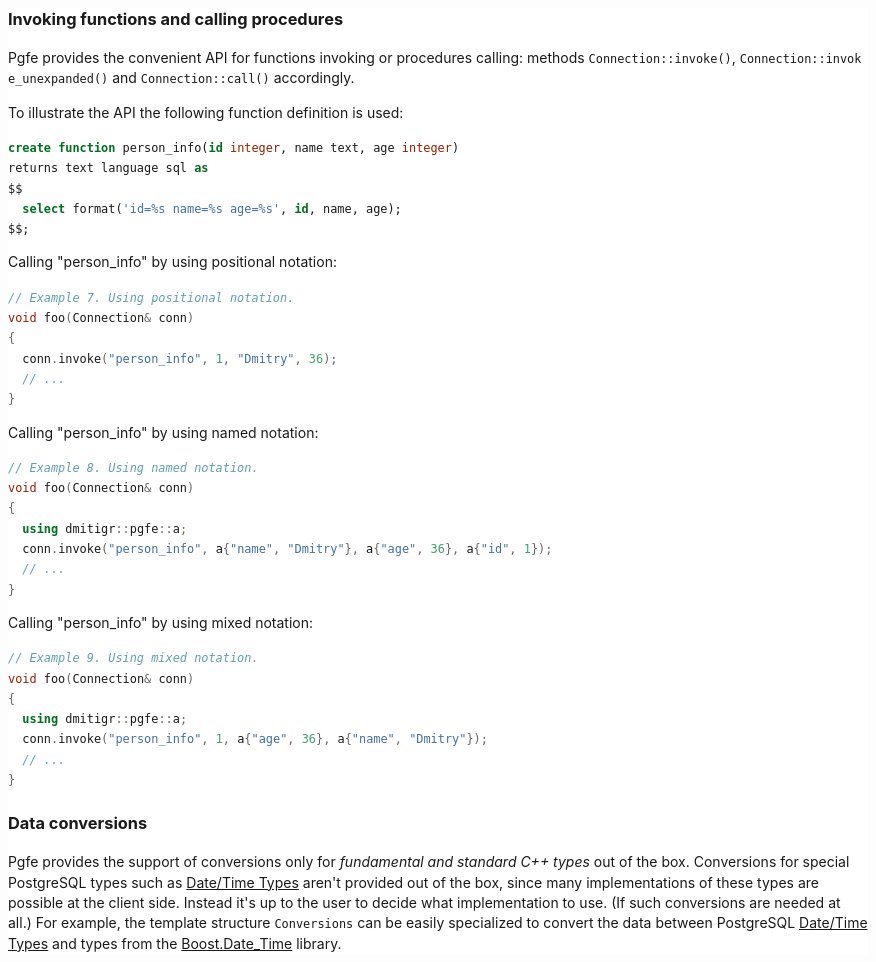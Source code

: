### Invoking functions and calling procedures

Pgfe provides the convenient API for functions invoking or procedures calling:
methods `Connection::invoke()`, `Connection::invoke_unexpanded()` and
`Connection::call()` accordingly.

To illustrate the API the following function definition is used:

```sql
create function person_info(id integer, name text, age integer)
returns text language sql as
$$
  select format('id=%s name=%s age=%s', id, name, age);
$$;
```

Calling "person_info" by using positional notation:

```cpp
// Example 7. Using positional notation.
void foo(Connection& conn)
{
  conn.invoke("person_info", 1, "Dmitry", 36);
  // ...
}
```

Calling "person_info" by using named notation:

```cpp
// Example 8. Using named notation.
void foo(Connection& conn)
{
  using dmitigr::pgfe::a;
  conn.invoke("person_info", a{"name", "Dmitry"}, a{"age", 36}, a{"id", 1});
  // ...
}
```

Calling "person_info" by using mixed notation:

```cpp
// Example 9. Using mixed notation.
void foo(Connection& conn)
{
  using dmitigr::pgfe::a;
  conn.invoke("person_info", 1, a{"age", 36}, a{"name", "Dmitry"});
  // ...
}
```

### Data conversions

Pgfe provides the support of conversions only for *fundamental and standard C++
types* out of the box. Conversions for special PostgreSQL types such as
[Date/Time Types][datatype-datetime] aren't provided out of the box, since many
implementations of these types are possible at the client side. Instead it's up
to the user to decide what implementation to use. (If such conversions are needed
at all.) For example, the template structure `Conversions` can be easily
specialized to convert the data between PostgreSQL [Date/Time Types][datatype-datetime]
and types from the [Boost.Date_Time][boost_datetime] library.


[dmitigr_cpplipa_usage]: https://github.com/dmitigr/cpplipa.git#usage
[dmitigr_pgfe]: https://github.com/dmitigr/pgfe.git
[v20alpha1]: https://github.com/dmitigr/pgfe/commit/62ceba3e4e1285178d223fdadaf6ca87c6d514d9
[v20alpha2]: https://github.com/dmitigr/pgfe/commit/c69d3625175d30515319efc738dca8e7d5e9af2a
[PostgreSQL]: https://www.postgresql.org/
[dollar-quoting]: https://www.postgresql.org/docs/current/static/sql-syntax-lexical.html#SQL-SYNTAX-DOLLAR-QUOTING
[datatype-datetime]: https://www.postgresql.org/docs/current/datatype-datetime.html
[errcodes]: https://www.postgresql.org/docs/current/static/errcodes-appendix.html
[libpq]: https://www.postgresql.org/docs/current/static/libpq.html
[lob]: https://www.postgresql.org/docs/current/static/largeobjects.html
[boost_datetime]: https://www.boost.org/doc/libs/release/libs/date_time/
[boost_optional]: https://www.boost.org/doc/libs/release/libs/optional/
[CMake]: https://cmake.org/
[Doxygen]: http://doxygen.org/
[system_error]: https://en.cppreference.com/w/cpp/header/system_error
[std_deque]: https://en.cppreference.com/w/cpp/container/deque
[std_error_condition]: https://en.cppreference.com/w/cpp/error/error_condition
[std_istream]: https://en.cppreference.com/w/cpp/io/basic_istream
[std_list]: https://en.cppreference.com/w/cpp/container/list
[std_logic_error]: https://en.cppreference.com/w/cpp/error/logic_error
[std_optional]: https://en.cppreference.com/w/cpp/utility/optional
[std_ostringstream]: https://en.cppreference.com/w/cpp/io/basic_ostringstream
[std_ostream]: https://en.cppreference.com/w/cpp/io/basic_ostream
[std_nullopt]: https://en.cppreference.com/w/cpp/utility/optional/nullopt
[std_runtime_error]: https://en.cppreference.com/w/cpp/error/runtime_error
[std_string]: https://en.cppreference.com/w/cpp/string/basic_string
[std_vector]: https://en.cppreference.com/w/cpp/container/vector